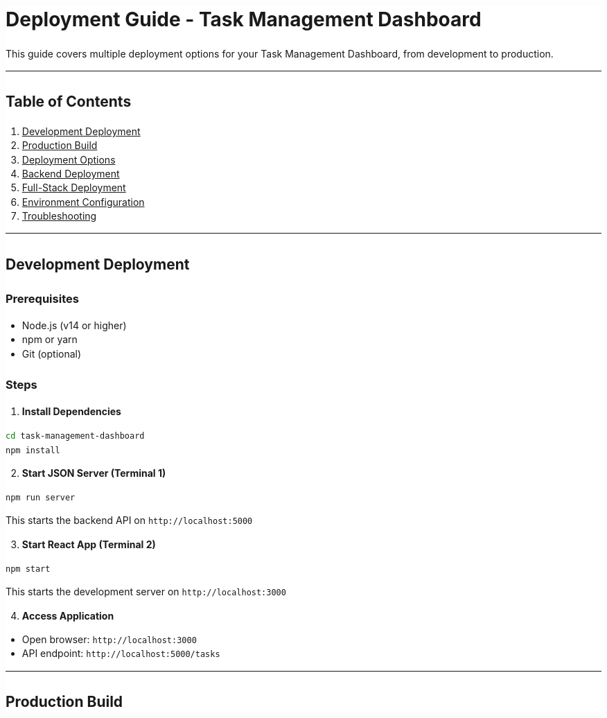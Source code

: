 # Deployment Guide - Task Management Dashboard

This guide covers multiple deployment options for your Task Management Dashboard, from development to production.

---

## Table of Contents
1. [Development Deployment](#development-deployment)
2. [Production Build](#production-build)
3. [Deployment Options](#deployment-options)
4. [Backend Deployment](#backend-deployment)
5. [Full-Stack Deployment](#full-stack-deployment)
6. [Environment Configuration](#environment-configuration)
7. [Troubleshooting](#troubleshooting)

---

## Development Deployment

### Prerequisites
- Node.js (v14 or higher)
- npm or yarn
- Git (optional)

### Steps

1. **Install Dependencies**
```bash
cd task-management-dashboard
npm install
```

2. **Start JSON Server (Terminal 1)**
```bash
npm run server
```
This starts the backend API on `http://localhost:5000`

3. **Start React App (Terminal 2)**
```bash
npm start
```
This starts the development server on `http://localhost:3000`

4. **Access Application**
- Open browser: `http://localhost:3000`
- API endpoint: `http://localhost:5000/tasks`

---

## Production Build
